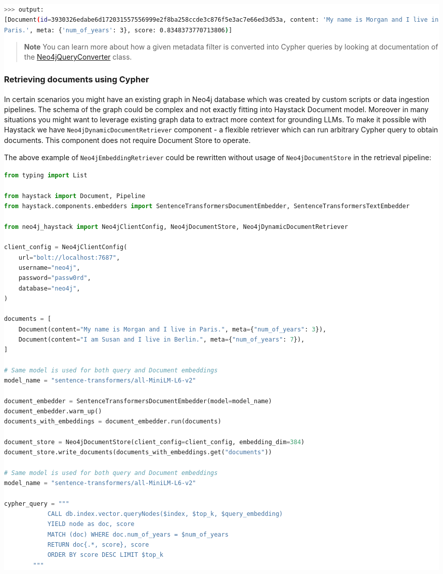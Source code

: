 ```bash
>>> output:
[Document(id=3930326edabe6d172031557556999e2f8ba258ccde3c876f5e3ac7e66ed3d53a, content: 'My name is Morgan and I live in Paris.', meta: {'num_of_years': 3}, score: 0.8348373770713806)]
```

> **Note**
> You can learn more about how a given metadata filter is converted into Cypher queries by looking at documentation of the [Neo4jQueryConverter](https://prosto.github.io/neo4j-haystack/reference/metadata_filter/neo4j_query_converter/#neo4j_haystack.metadata_filter.neo4j_query_converter.Neo4jQueryConverter) class.

### Retrieving documents using Cypher

In certain scenarios you might have an existing graph in Neo4j database which was created by custom scripts or data ingestion pipelines. The schema of the graph could be complex and not exactly fitting into Haystack Document model. Moreover in many situations you might want to leverage existing graph data to extract more context for grounding LLMs. To make it possible with Haystack we have `Neo4jDynamicDocumentRetriever` component - a flexible retriever which can run arbitrary Cypher query to obtain documents. This component does not require Document Store to operate.

The above example of `Neo4jEmbeddingRetriever` could be rewritten without usage of `Neo4jDocumentStore` in the retrieval pipeline:

```python
from typing import List

from haystack import Document, Pipeline
from haystack.components.embedders import SentenceTransformersDocumentEmbedder, SentenceTransformersTextEmbedder

from neo4j_haystack import Neo4jClientConfig, Neo4jDocumentStore, Neo4jDynamicDocumentRetriever

client_config = Neo4jClientConfig(
    url="bolt://localhost:7687",
    username="neo4j",
    password="passw0rd",
    database="neo4j",
)

documents = [
    Document(content="My name is Morgan and I live in Paris.", meta={"num_of_years": 3}),
    Document(content="I am Susan and I live in Berlin.", meta={"num_of_years": 7}),
]

# Same model is used for both query and Document embeddings
model_name = "sentence-transformers/all-MiniLM-L6-v2"

document_embedder = SentenceTransformersDocumentEmbedder(model=model_name)
document_embedder.warm_up()
documents_with_embeddings = document_embedder.run(documents)

document_store = Neo4jDocumentStore(client_config=client_config, embedding_dim=384)
document_store.write_documents(documents_with_embeddings.get("documents"))

# Same model is used for both query and Document embeddings
model_name = "sentence-transformers/all-MiniLM-L6-v2"

cypher_query = """
            CALL db.index.vector.queryNodes($index, $top_k, $query_embedding)
            YIELD node as doc, score
            MATCH (doc) WHERE doc.num_of_years = $num_of_years
            RETURN doc{.*, score}, score
            ORDER BY score DESC LIMIT $top_k
        """

```